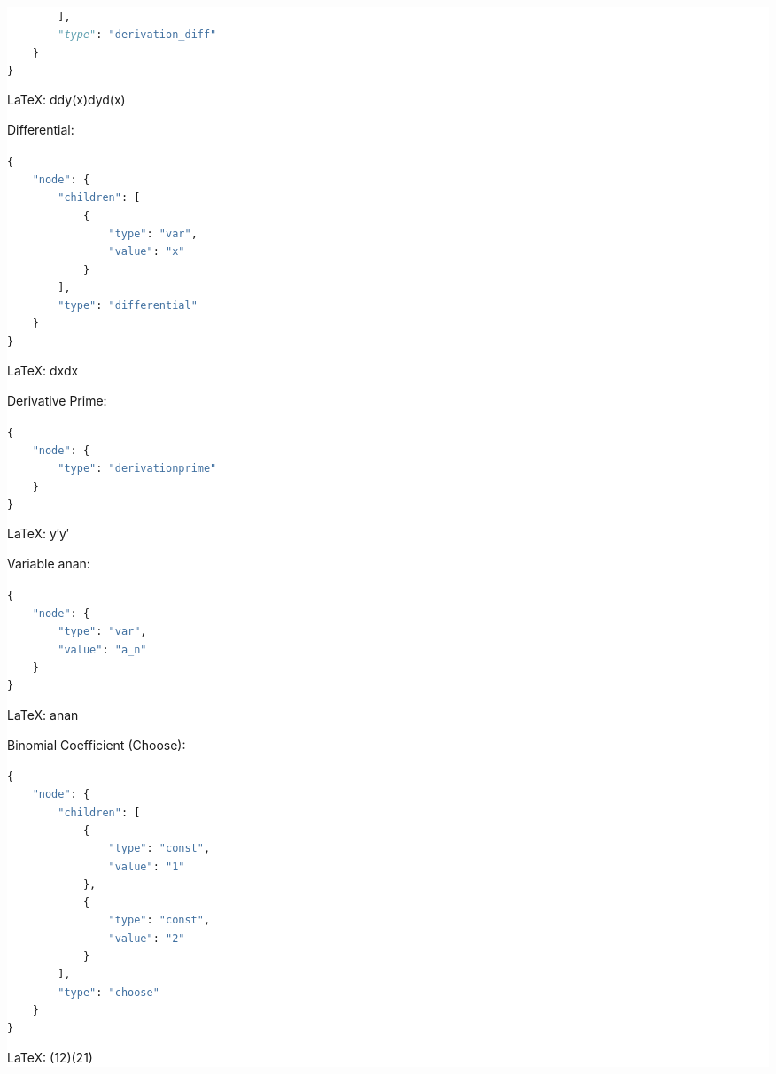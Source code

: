 ```python
        ],
        "type": "derivation_diff"
    }
}
```
LaTeX: ddy(x)dyd​(x)

Differential:
```python
{
    "node": {
        "children": [
            {
                "type": "var",
                "value": "x"
            }
        ],
        "type": "differential"
    }
}
```
LaTeX: dxdx

Derivative Prime:
```python
{
    "node": {
        "type": "derivationprime"
    }
}
```
LaTeX: y′y′

Variable anan​:
```python
{
    "node": {
        "type": "var",
        "value": "a_n"
    }
}
```
LaTeX: anan​

Binomial Coefficient (Choose):
```python
{
    "node": {
        "children": [
            {
                "type": "const",
                "value": "1"
            },
            {
                "type": "const",
                "value": "2"
            }
        ],
        "type": "choose"
    }
}
```
LaTeX: (12)(21​)